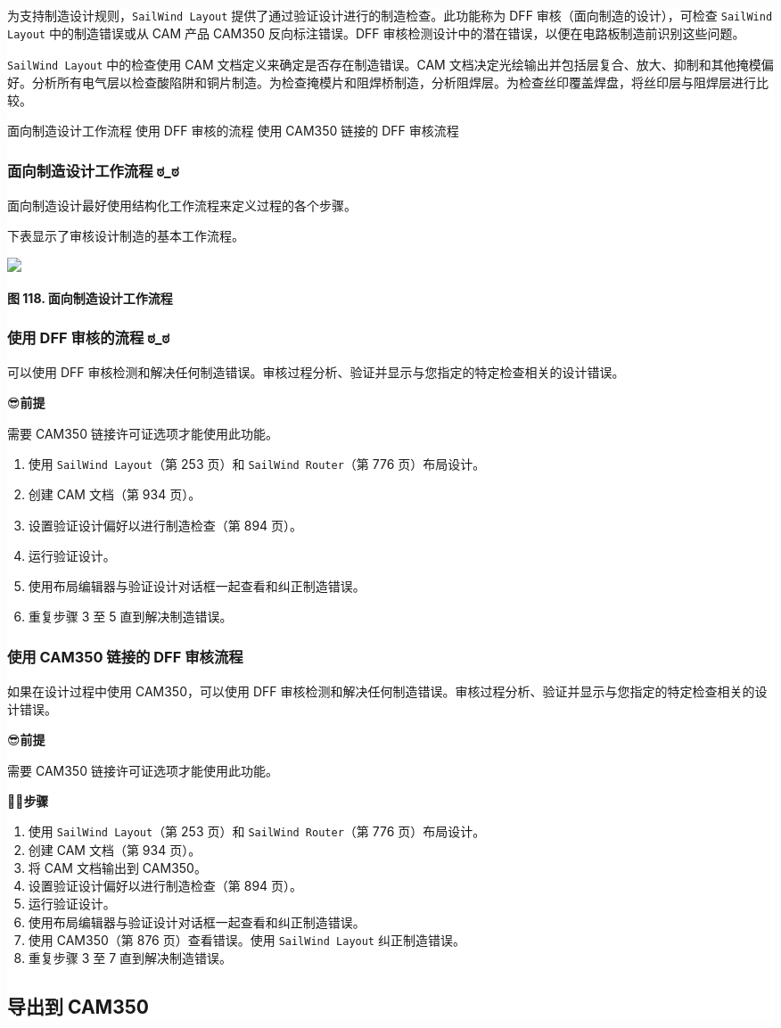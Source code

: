 为支持制造设计规则，`SailWind Layout` 提供了通过验证设计进行的制造检查。此功能称为 DFF 审核（面向制造的设计），可检查 `SailWind Layout` 中的制造错误或从 CAM 产品 CAM350 反向标注错误。DFF 审核检测设计中的潜在错误，以便在电路板制造前识别这些问题。

`SailWind Layout` 中的检查使用 CAM 文档定义来确定是否存在制造错误。CAM 文档决定光绘输出并包括层复合、放大、抑制和其他掩模偏好。分析所有电气层以检查酸陷阱和铜片制造。为检查掩模片和阻焊桥制造，分析阻焊层。为检查丝印覆盖焊盘，将丝印层与阻焊层进行比较。

面向制造设计工作流程 使用 DFF 审核的流程 使用 CAM350 链接的 DFF 审核流程

### 面向制造设计工作流程 ಠ_ಠ

面向制造设计最好使用结构化工作流程来定义过程的各个步骤。

下表显示了审核设计制造的基本工作流程。

![](/layout/guide/39/_page_14_Figure_8.jpeg)

**图 118. 面向制造设计工作流程**

### 使用 DFF 审核的流程 ಠ_ಠ

可以使用 DFF 审核检测和解决任何制造错误。审核过程分析、验证并显示与您指定的特定检查相关的设计错误。

😎**前提**

需要 CAM350 链接许可证选项才能使用此功能。

1. 使用 `SailWind Layout`（第 253 页）和 `SailWind Router`（第 776 页）布局设计。

2. 创建 CAM 文档（第 934 页）。

3. 设置验证设计偏好以进行制造检查（第 894 页）。

4. 运行验证设计。

5. 使用布局编辑器与验证设计对话框一起查看和纠正制造错误。

6. 重复步骤 3 至 5 直到解决制造错误。

### 使用 CAM350 链接的 DFF 审核流程

如果在设计过程中使用 CAM350，可以使用 DFF 审核检测和解决任何制造错误。审核过程分析、验证并显示与您指定的特定检查相关的设计错误。

😎**前提**

需要 CAM350 链接许可证选项才能使用此功能。

🏃‍♂️‍**步骤**

1. 使用 `SailWind Layout`（第 253 页）和 `SailWind Router`（第 776 页）布局设计。
2. 创建 CAM 文档（第 934 页）。
3. 将 CAM 文档输出到 CAM350。
4. 设置验证设计偏好以进行制造检查（第 894 页）。
5. 运行验证设计。
6. 使用布局编辑器与验证设计对话框一起查看和纠正制造错误。
7. 使用 CAM350（第 876 页）查看错误。使用 `SailWind Layout` 纠正制造错误。
8. 重复步骤 3 至 7 直到解决制造错误。

## 导出到 CAM350
